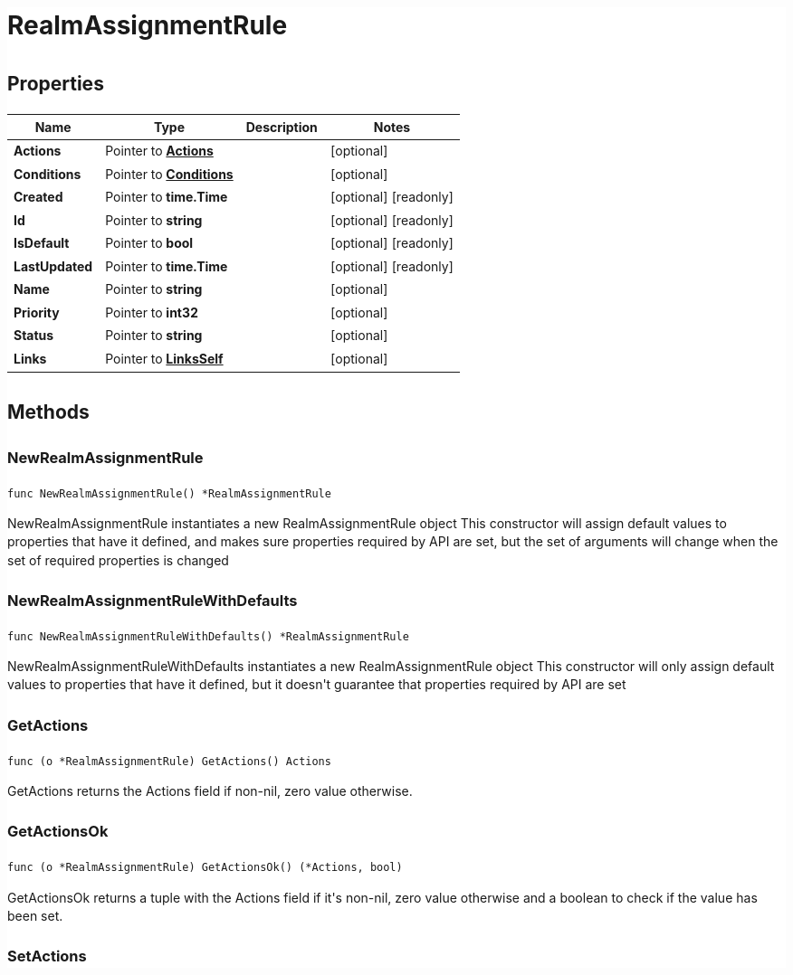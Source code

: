 # RealmAssignmentRule

## Properties

Name | Type | Description | Notes
------------ | ------------- | ------------- | -------------
**Actions** | Pointer to [**Actions**](Actions.md) |  | [optional] 
**Conditions** | Pointer to [**Conditions**](Conditions.md) |  | [optional] 
**Created** | Pointer to **time.Time** |  | [optional] [readonly] 
**Id** | Pointer to **string** |  | [optional] [readonly] 
**IsDefault** | Pointer to **bool** |  | [optional] [readonly] 
**LastUpdated** | Pointer to **time.Time** |  | [optional] [readonly] 
**Name** | Pointer to **string** |  | [optional] 
**Priority** | Pointer to **int32** |  | [optional] 
**Status** | Pointer to **string** |  | [optional] 
**Links** | Pointer to [**LinksSelf**](LinksSelf.md) |  | [optional] 

## Methods

### NewRealmAssignmentRule

`func NewRealmAssignmentRule() *RealmAssignmentRule`

NewRealmAssignmentRule instantiates a new RealmAssignmentRule object
This constructor will assign default values to properties that have it defined,
and makes sure properties required by API are set, but the set of arguments
will change when the set of required properties is changed

### NewRealmAssignmentRuleWithDefaults

`func NewRealmAssignmentRuleWithDefaults() *RealmAssignmentRule`

NewRealmAssignmentRuleWithDefaults instantiates a new RealmAssignmentRule object
This constructor will only assign default values to properties that have it defined,
but it doesn't guarantee that properties required by API are set

### GetActions

`func (o *RealmAssignmentRule) GetActions() Actions`

GetActions returns the Actions field if non-nil, zero value otherwise.

### GetActionsOk

`func (o *RealmAssignmentRule) GetActionsOk() (*Actions, bool)`

GetActionsOk returns a tuple with the Actions field if it's non-nil, zero value otherwise
and a boolean to check if the value has been set.

### SetActions
